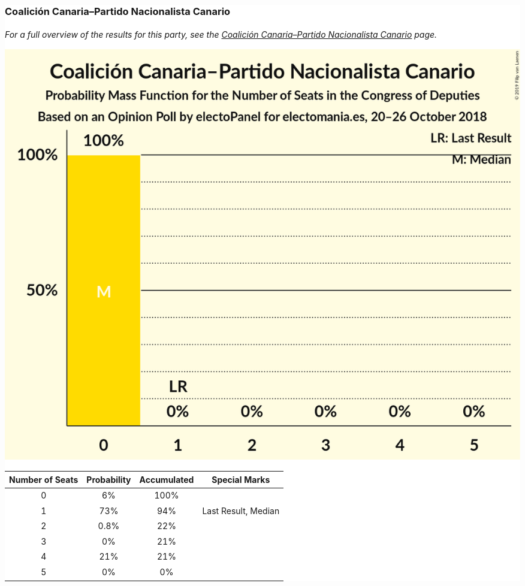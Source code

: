 ### Coalición Canaria–Partido Nacionalista Canario

*For a full overview of the results for this party, see the [Coalición Canaria–Partido Nacionalista Canario](party-coalicióncanaria–partidonacionalistacanario.html) page.*

![Graph with seats probability mass function not yet produced](2018-10-26-electoPanel-seats-pmf-coalicióncanaria–partidonacionalistacanario.png "Seats Probability Mass Function")

| Number of Seats | Probability | Accumulated | Special Marks |
|:---------------:|:-----------:|:-----------:|:-------------:|
| 0 | 6% | 100% |  |
| 1 | 73% | 94% | Last Result, Median |
| 2 | 0.8% | 22% |  |
| 3 | 0% | 21% |  |
| 4 | 21% | 21% |  |
| 5 | 0% | 0% |  |
